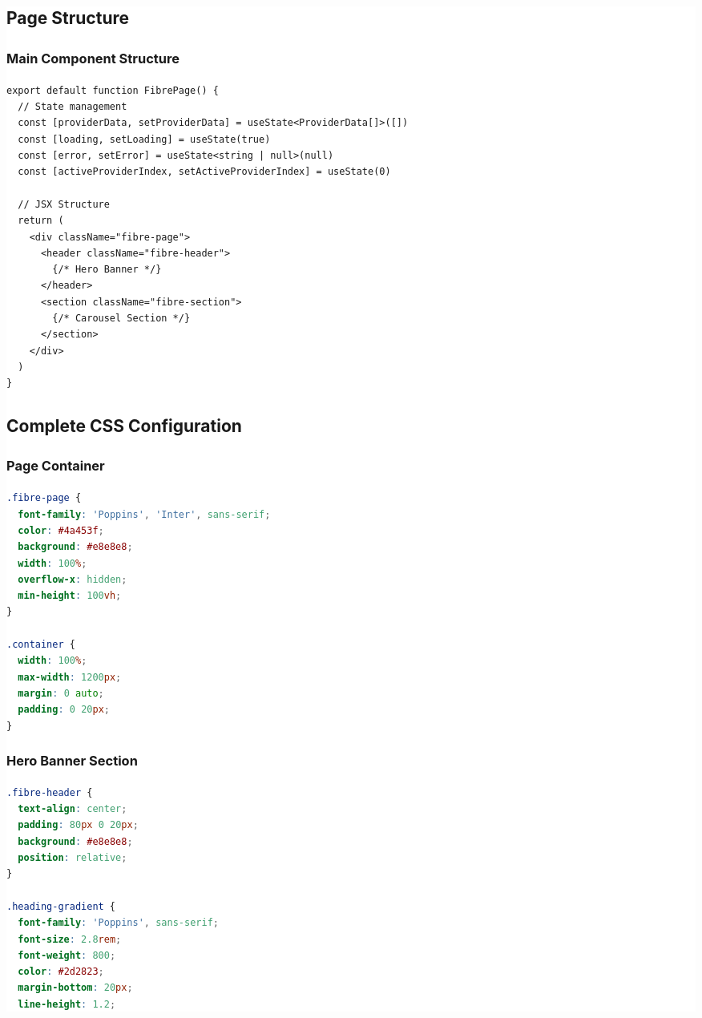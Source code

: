 ## Page Structure

### Main Component Structure
```tsx
export default function FibrePage() {
  // State management
  const [providerData, setProviderData] = useState<ProviderData[]>([])
  const [loading, setLoading] = useState(true)
  const [error, setError] = useState<string | null>(null)
  const [activeProviderIndex, setActiveProviderIndex] = useState(0)

  // JSX Structure
  return (
    <div className="fibre-page">
      <header className="fibre-header">
        {/* Hero Banner */}
      </header>
      <section className="fibre-section">
        {/* Carousel Section */}
      </section>
    </div>
  )
}
```

## Complete CSS Configuration

### Page Container
```css
.fibre-page {
  font-family: 'Poppins', 'Inter', sans-serif;
  color: #4a453f;
  background: #e8e8e8;
  width: 100%;
  overflow-x: hidden;
  min-height: 100vh;
}

.container {
  width: 100%;
  max-width: 1200px;
  margin: 0 auto;
  padding: 0 20px;
}
```

### Hero Banner Section
```css
.fibre-header {
  text-align: center;
  padding: 80px 0 20px;
  background: #e8e8e8;
  position: relative;
}

.heading-gradient {
  font-family: 'Poppins', sans-serif;
  font-size: 2.8rem;
  font-weight: 800;
  color: #2d2823;
  margin-bottom: 20px;
  line-height: 1.2;
```